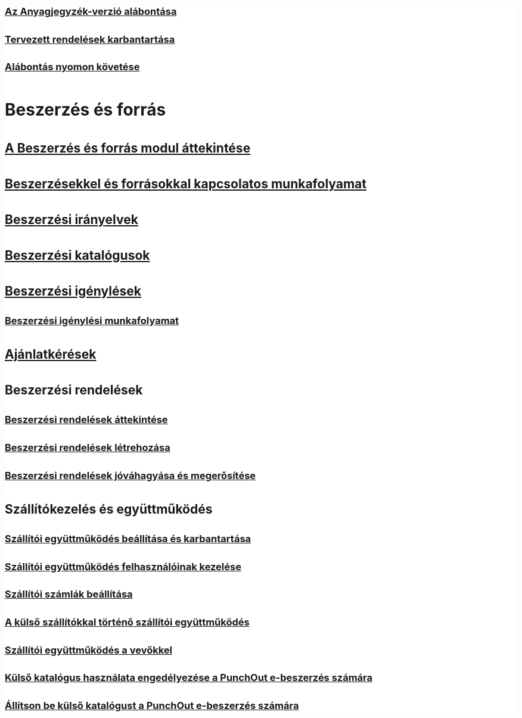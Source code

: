 ### [Az Anyagjegyzék-verzió alábontása](master-planning/master-plan-explosion-bom-version.md)
### [Tervezett rendelések karbantartása](master-planning/maintain-planned-orders.md)
### [Alábontás nyomon követése](master-planning/trace-explosion.md)
# Beszerzés és forrás
## [A Beszerzés és forrás modul áttekintése](procurement/procurement-sourcing-overview.md)
## [Beszerzésekkel és forrásokkal kapcsolatos munkafolyamat](procurement/procurement-sourcing-workflows.md)
## [Beszerzési irányelvek](procurement/purchase-policies.md)
## [Beszerzési katalógusok](procurement/procurement-catalogs.md)
## [Beszerzési igénylések](procurement/purchase-requisitions-overview.md)
### [Beszerzési igénylési munkafolyamat](procurement/purchase-requisitions-workflow.md) 
## [Ajánlatkérések](procurement/request-quotations.md)
## Beszerzési rendelések
### [Beszerzési rendelések áttekintése](procurement/purchase-order-overview.md)
### [Beszerzési rendelések létrehozása](procurement/purchase-order-creation.md)
### [Beszerzési rendelések jóváhagyása és megerősítése](procurement/purchase-order-approval-confirmation.md)
## Szállítókezelés és együttműködés
### [Szállítói együttműködés beállítása és karbantartása](procurement/set-up-maintain-vendor-collaboration.md)
### [Szállítói együttműködés felhasználóinak kezelése](procurement/manage-vendor-collaboration-users.md)
### [Szállítói számlák beállítása](procurement/set-up-vendor-accounts.md)
### [A külső szállítókkal történő szállítói együttműködés](procurement/vendor-collaboration-work-external-vendors.md)
### [Szállítói együttműködés a vevőkkel](procurement/vendor-collaboration-work-customers-dynamics-365-operations.md)
### [Külső katalógus használata engedélyezése a PunchOut e-beszerzés számára](procurement/use-external-catalogs-for-punchout.md)
### [Állítson be külső katalógust a PunchOut e-beszerzés számára](procurement/set-up-external-catalog-for-punchout.md)